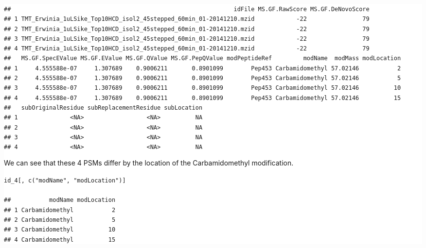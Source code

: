     ##                                                                idFile MS.GF.RawScore MS.GF.DeNovoScore
    ## 1 TMT_Erwinia_1uLSike_Top10HCD_isol2_45stepped_60min_01-20141210.mzid            -22                79
    ## 2 TMT_Erwinia_1uLSike_Top10HCD_isol2_45stepped_60min_01-20141210.mzid            -22                79
    ## 3 TMT_Erwinia_1uLSike_Top10HCD_isol2_45stepped_60min_01-20141210.mzid            -22                79
    ## 4 TMT_Erwinia_1uLSike_Top10HCD_isol2_45stepped_60min_01-20141210.mzid            -22                79
    ##   MS.GF.SpecEValue MS.GF.EValue MS.GF.QValue MS.GF.PepQValue modPeptideRef         modName  modMass modLocation
    ## 1     4.555588e-07     1.307689    0.9006211       0.8901099        Pep453 Carbamidomethyl 57.02146           2
    ## 2     4.555588e-07     1.307689    0.9006211       0.8901099        Pep453 Carbamidomethyl 57.02146           5
    ## 3     4.555588e-07     1.307689    0.9006211       0.8901099        Pep453 Carbamidomethyl 57.02146          10
    ## 4     4.555588e-07     1.307689    0.9006211       0.8901099        Pep453 Carbamidomethyl 57.02146          15
    ##   subOriginalResidue subReplacementResidue subLocation
    ## 1               <NA>                  <NA>          NA
    ## 2               <NA>                  <NA>          NA
    ## 3               <NA>                  <NA>          NA
    ## 4               <NA>                  <NA>          NA

We can see that these 4 PSMs differ by the location of the
Carbamidomethyl modification.

    id_4[, c("modName", "modLocation")]

    ##           modName modLocation
    ## 1 Carbamidomethyl           2
    ## 2 Carbamidomethyl           5
    ## 3 Carbamidomethyl          10
    ## 4 Carbamidomethyl          15
